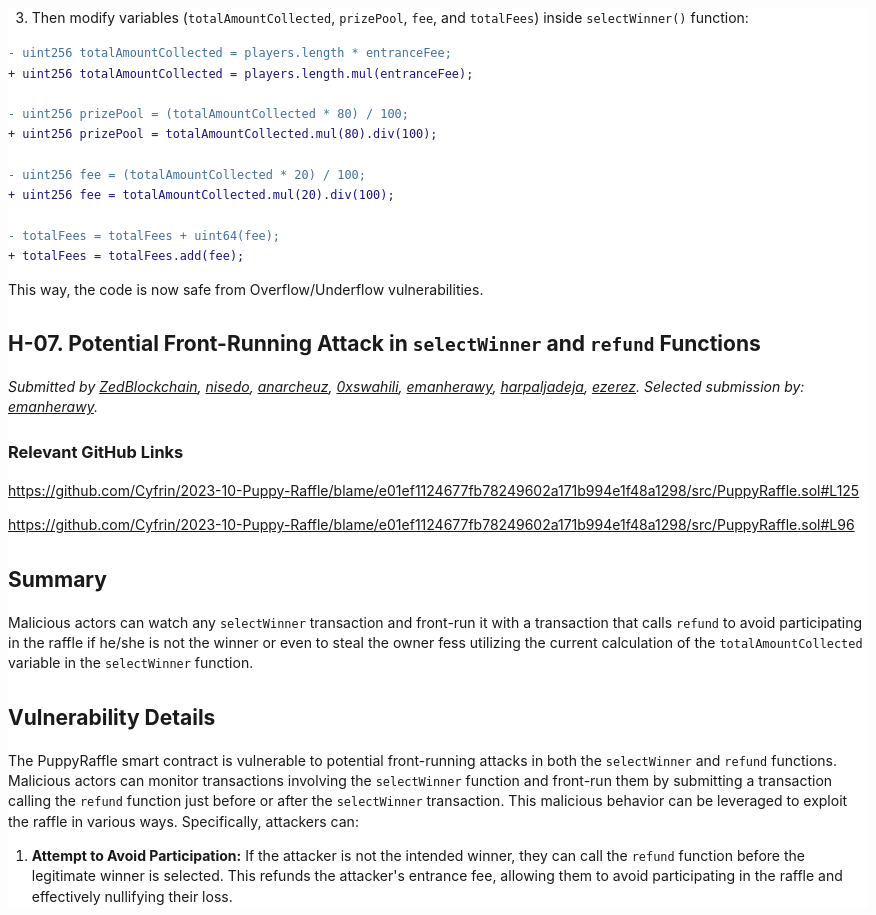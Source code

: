 3. Then modify variables (`totalAmountCollected`, `prizePool`, `fee`, and `totalFees`) inside `selectWinner()` function:

```diff
- uint256 totalAmountCollected = players.length * entranceFee;
+ uint256 totalAmountCollected = players.length.mul(entranceFee);

- uint256 prizePool = (totalAmountCollected * 80) / 100;
+ uint256 prizePool = totalAmountCollected.mul(80).div(100);

- uint256 fee = (totalAmountCollected * 20) / 100;
+ uint256 fee = totalAmountCollected.mul(20).div(100);

- totalFees = totalFees + uint64(fee);
+ totalFees = totalFees.add(fee);
```

This way, the code is now safe from Overflow/Underflow vulnerabilities.

## <a id='H-07'></a>H-07. Potential Front-Running Attack in `selectWinner` and `refund` Functions

_Submitted by [ZedBlockchain](https://profiles.cyfrin.io/u/undefined), [nisedo](https://profiles.cyfrin.io/u/undefined), [anarcheuz](https://profiles.cyfrin.io/u/undefined), [0xswahili](https://profiles.cyfrin.io/u/undefined), [emanherawy](https://profiles.cyfrin.io/u/undefined), [harpaljadeja](https://profiles.cyfrin.io/u/undefined), [ezerez](https://profiles.cyfrin.io/u/undefined). Selected submission by: [emanherawy](https://profiles.cyfrin.io/u/undefined)._

### Relevant GitHub Links

https://github.com/Cyfrin/2023-10-Puppy-Raffle/blame/e01ef1124677fb78249602a171b994e1f48a1298/src/PuppyRaffle.sol#L125

https://github.com/Cyfrin/2023-10-Puppy-Raffle/blame/e01ef1124677fb78249602a171b994e1f48a1298/src/PuppyRaffle.sol#L96

## Summary

Malicious actors can watch any `selectWinner` transaction and front-run it with a transaction that calls `refund` to avoid participating in the raffle if he/she is not the winner or even to steal the owner fess utilizing the current calculation of the `totalAmountCollected` variable in the `selectWinner` function.

## Vulnerability Details

The PuppyRaffle smart contract is vulnerable to potential front-running attacks in both the `selectWinner` and `refund` functions. Malicious actors can monitor transactions involving the `selectWinner` function and front-run them by submitting a transaction calling the `refund` function just before or after the `selectWinner` transaction. This malicious behavior can be leveraged to exploit the raffle in various ways. Specifically, attackers can:

1. **Attempt to Avoid Participation:** If the attacker is not the intended winner, they can call the `refund` function before the legitimate winner is selected. This refunds the attacker's entrance fee, allowing them to avoid participating in the raffle and effectively nullifying their loss.
